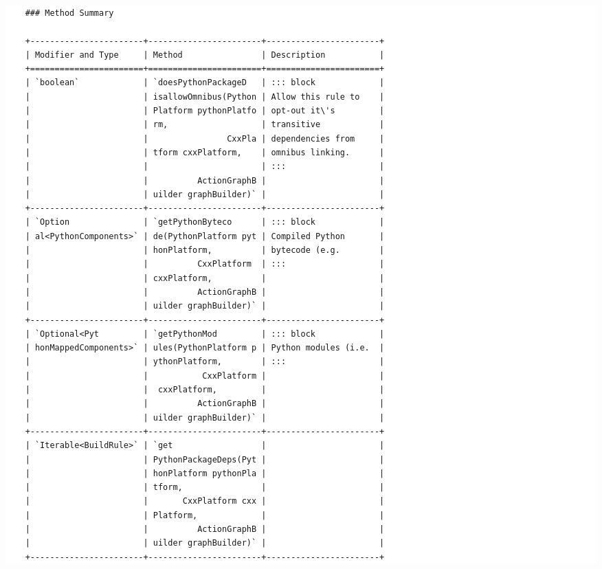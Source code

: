         ### Method Summary

        +-----------------------+-----------------------+-----------------------+
        | Modifier and Type     | Method                | Description           |
        +=======================+=======================+=======================+
        | `boolean`             | `doesPythonPackageD   | ::: block             |
        |                       | isallowOmnibus​(Python | Allow this rule to    |
        |                       | Platform pythonPlatfo | opt-out it\'s         |
        |                       | rm,                   | transitive            |
        |                       |                CxxPla | dependencies from     |
        |                       | tform cxxPlatform,    | omnibus linking.      |
        |                       |                       | :::                   |
        |                       |          ActionGraphB |                       |
        |                       | uilder graphBuilder)` |                       |
        +-----------------------+-----------------------+-----------------------+
        | `Option               | `getPythonByteco      | ::: block             |
        | al<PythonComponents>` | de​(PythonPlatform pyt | Compiled Python       |
        |                       | honPlatform,          | bytecode (e.g.        |
        |                       |          CxxPlatform  | :::                   |
        |                       | cxxPlatform,          |                       |
        |                       |          ActionGraphB |                       |
        |                       | uilder graphBuilder)` |                       |
        +-----------------------+-----------------------+-----------------------+
        | `Optional<Pyt         | `getPythonMod         | ::: block             |
        | honMappedComponents>` | ules​(PythonPlatform p | Python modules (i.e.  |
        |                       | ythonPlatform,        | :::                   |
        |                       |           CxxPlatform |                       |
        |                       |  cxxPlatform,         |                       |
        |                       |          ActionGraphB |                       |
        |                       | uilder graphBuilder)` |                       |
        +-----------------------+-----------------------+-----------------------+
        | `Iterable<BuildRule>` | `get                  |                       |
        |                       | PythonPackageDeps​(Pyt |                       |
        |                       | honPlatform pythonPla |                       |
        |                       | tform,                |                       |
        |                       |       CxxPlatform cxx |                       |
        |                       | Platform,             |                       |
        |                       |          ActionGraphB |                       |
        |                       | uilder graphBuilder)` |                       |
        +-----------------------+-----------------------+-----------------------+
